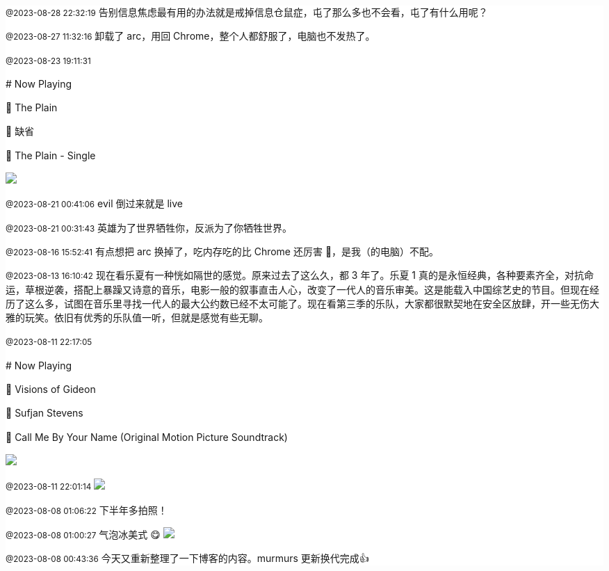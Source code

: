 <small>@2023-08-28 22:32:19</small>
告别信息焦虑最有用的办法就是戒掉信息仓鼠症，屯了那么多也不会看，屯了有什么用呢？

<small>@2023-08-27 11:32:16</small>
卸载了 arc，用回 Chrome，整个人都舒服了，电脑也不发热了。

<small>@2023-08-23 19:11:31</small>

\# Now Playing 

🎵 The Plain

🎤 缺省

💽 The Plain - Single


![](https://cdn.jsdelivr.net/gh/dkphhh/img/imgformessage/20230823191129.jpg)

<small>@2023-08-21 00:41:06</small>
evil 倒过来就是 live

<small>@2023-08-21 00:31:43</small>
英雄为了世界牺牲你，反派为了你牺牲世界。

<small>@2023-08-16 15:52:41</small>
有点想把 arc 换掉了，吃内存吃的比 Chrome 还厉害 🥹，是我（的电脑）不配。

<small>@2023-08-13 16:10:42</small>
现在看乐夏有一种恍如隔世的感觉。原来过去了这么久，都 3 年了。乐夏 1 真的是永恒经典，各种要素齐全，对抗命运，草根逆袭，搭配上暴躁又诗意的音乐，电影一般的叙事直击人心，改变了一代人的音乐审美。这是能载入中国综艺史的节目。但现在经历了这么多，试图在音乐里寻找一代人的最大公约数已经不太可能了。现在看第三季的乐队，大家都很默契地在安全区放肆，开一些无伤大雅的玩笑。依旧有优秀的乐队值一听，但就是感觉有些无聊。

<small>@2023-08-11 22:17:05</small>

\# Now Playing 

🎵 Visions of Gideon

🎤 Sufjan Stevens

💽 Call Me By Your Name (Original Motion Picture Soundtrack)


![](https://cdn.jsdelivr.net/gh/dkphhh/img/imgformessage/20230811221703.jpg)

<small>@2023-08-11 22:01:14</small>
![](https://cdn.jsdelivr.net/gh/dkphhh/img/imgformessage/20230811220110.jpg)

<small>@2023-08-08 01:06:22</small>
下半年多拍照！

<small>@2023-08-08 01:00:27</small>
气泡冰美式 😋
![](https://cdn.jsdelivr.net/gh/dkphhh/img/imgformessage/20230808010023.jpg)

<small>@2023-08-08 00:43:36</small>
今天又重新整理了一下博客的内容。murmurs 更新换代完成👍

